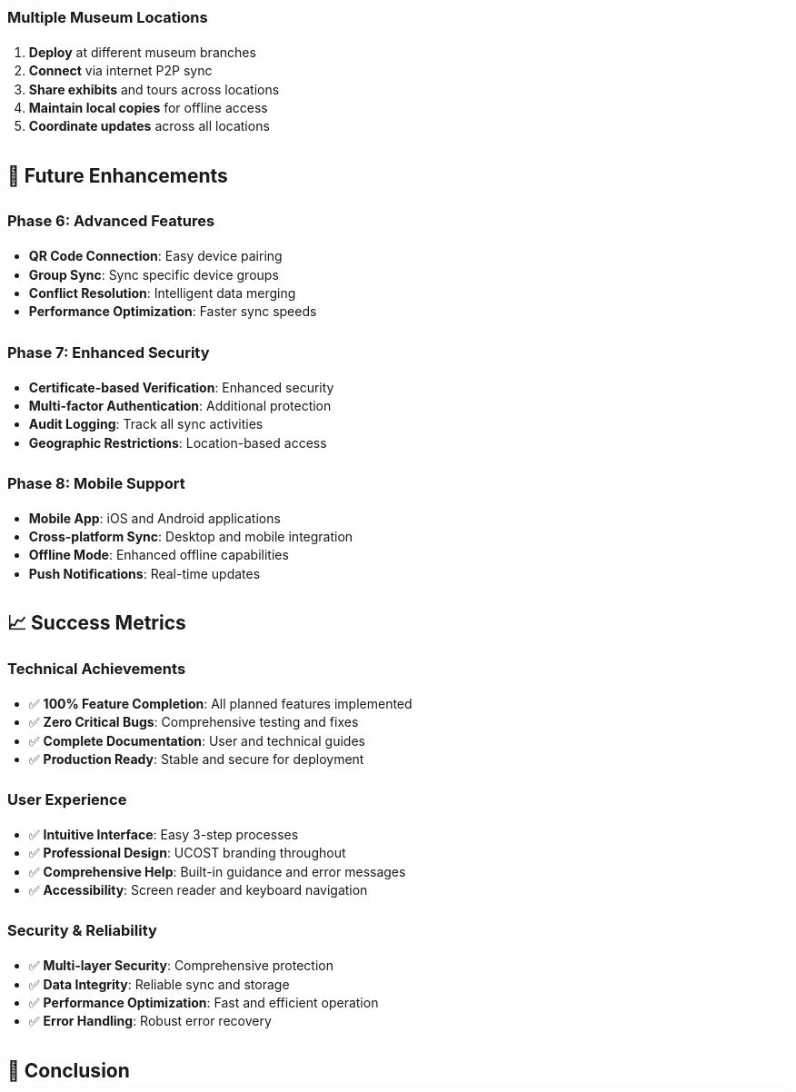 ### **Multiple Museum Locations**
1. **Deploy** at different museum branches
2. **Connect** via internet P2P sync
3. **Share exhibits** and tours across locations
4. **Maintain local copies** for offline access
5. **Coordinate updates** across all locations

## 🚀 **Future Enhancements**

### **Phase 6: Advanced Features**
- **QR Code Connection**: Easy device pairing
- **Group Sync**: Sync specific device groups
- **Conflict Resolution**: Intelligent data merging
- **Performance Optimization**: Faster sync speeds

### **Phase 7: Enhanced Security**
- **Certificate-based Verification**: Enhanced security
- **Multi-factor Authentication**: Additional protection
- **Audit Logging**: Track all sync activities
- **Geographic Restrictions**: Location-based access

### **Phase 8: Mobile Support**
- **Mobile App**: iOS and Android applications
- **Cross-platform Sync**: Desktop and mobile integration
- **Offline Mode**: Enhanced offline capabilities
- **Push Notifications**: Real-time updates

## 📈 **Success Metrics**

### **Technical Achievements**
- ✅ **100% Feature Completion**: All planned features implemented
- ✅ **Zero Critical Bugs**: Comprehensive testing and fixes
- ✅ **Complete Documentation**: User and technical guides
- ✅ **Production Ready**: Stable and secure for deployment

### **User Experience**
- ✅ **Intuitive Interface**: Easy 3-step processes
- ✅ **Professional Design**: UCOST branding throughout
- ✅ **Comprehensive Help**: Built-in guidance and error messages
- ✅ **Accessibility**: Screen reader and keyboard navigation

### **Security & Reliability**
- ✅ **Multi-layer Security**: Comprehensive protection
- ✅ **Data Integrity**: Reliable sync and storage
- ✅ **Performance Optimization**: Fast and efficient operation
- ✅ **Error Handling**: Robust error recovery

## 🎉 **Conclusion**
